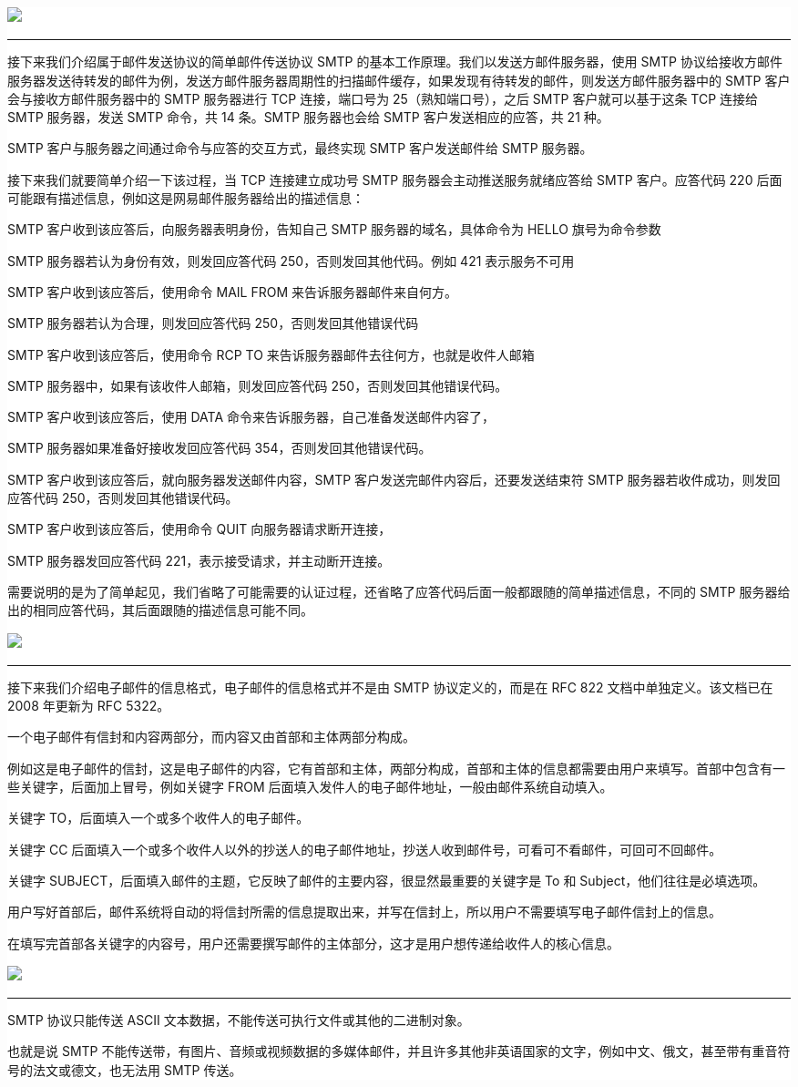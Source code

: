 ​![](https://image.peterjxl.com/blog/image-20211219220653-b2ro3cn.png)​

---

接下来我们介绍属于邮件发送协议的简单邮件传送协议 SMTP 的基本工作原理。我们以发送方邮件服务器，使用 SMTP 协议给接收方邮件服务器发送待转发的邮件为例，发送方邮件服务器周期性的扫描邮件缓存，如果发现有待转发的邮件，则发送方邮件服务器中的 SMTP 客户会与接收方邮件服务器中的 SMTP 服务器进行 TCP 连接，端口号为 25（熟知端口号），之后 SMTP 客户就可以基于这条 TCP 连接给 SMTP 服务器，发送 SMTP 命令，共 14 条。SMTP 服务器也会给 SMTP 客户发送相应的应答，共 21 种。

SMTP 客户与服务器之间通过命令与应答的交互方式，最终实现 SMTP 客户发送邮件给 SMTP 服务器。

接下来我们就要简单介绍一下该过程，当 TCP 连接建立成功号 SMTP 服务器会主动推送服务就绪应答给 SMTP 客户。应答代码 220 后面可能跟有描述信息，例如这是网易邮件服务器给出的描述信息：

SMTP 客户收到该应答后，向服务器表明身份，告知自己 SMTP 服务器的域名，具体命令为 HELLO 旗号为命令参数

SMTP 服务器若认为身份有效，则发回应答代码 250，否则发回其他代码。例如 421 表示服务不可用

SMTP 客户收到该应答后，使用命令 MAIL FROM 来告诉服务器邮件来自何方。

SMTP 服务器若认为合理，则发回应答代码 250，否则发回其他错误代码

SMTP 客户收到该应答后，使用命令 RCP TO 来告诉服务器邮件去往何方，也就是收件人邮箱

SMTP 服务器中，如果有该收件人邮箱，则发回应答代码 250，否则发回其他错误代码。

SMTP 客户收到该应答后，使用 DATA 命令来告诉服务器，自己准备发送邮件内容了，

SMTP 服务器如果准备好接收发回应答代码 354，否则发回其他错误代码。

SMTP 客户收到该应答后，就向服务器发送邮件内容，SMTP 客户发送完邮件内容后，还要发送结束符 SMTP 服务器若收件成功，则发回应答代码 250，否则发回其他错误代码。

SMTP 客户收到该应答后，使用命令 QUIT 向服务器请求断开连接，

SMTP 服务器发回应答代码 221，表示接受请求，并主动断开连接。

需要说明的是为了简单起见，我们省略了可能需要的认证过程，还省略了应答代码后面一般都跟随的简单描述信息，不同的 SMTP 服务器给出的相同应答代码，其后面跟随的描述信息可能不同。

​![](https://image.peterjxl.com/blog/image-20211219221123-7vcnv79.png)​

---

接下来我们介绍电子邮件的信息格式，电子邮件的信息格式并不是由 SMTP 协议定义的，而是在 RFC 822 文档中单独定义。该文档已在 2008 年更新为 RFC 5322。

一个电子邮件有信封和内容两部分，而内容又由首部和主体两部分构成。

例如这是电子邮件的信封，这是电子邮件的内容，它有首部和主体，两部分构成，首部和主体的信息都需要由用户来填写。首部中包含有一些关键字，后面加上冒号，例如关键字 FROM 后面填入发件人的电子邮件地址，一般由邮件系统自动填入。

关键字 TO，后面填入一个或多个收件人的电子邮件。

关键字 CC 后面填入一个或多个收件人以外的抄送人的电子邮件地址，抄送人收到邮件号，可看可不看邮件，可回可不回邮件。

关键字 SUBJECT，后面填入邮件的主题，它反映了邮件的主要内容，很显然最重要的关键字是 To 和 Subject，他们往往是必填选项。

用户写好首部后，邮件系统将自动的将信封所需的信息提取出来，并写在信封上，所以用户不需要填写电子邮件信封上的信息。

在填写完首部各关键字的内容号，用户还需要撰写邮件的主体部分，这才是用户想传递给收件人的核心信息。

​![](https://image.peterjxl.com/blog/image-20211219221356-a2x8us8.png)​

---

SMTP 协议只能传送 ASCII 文本数据，不能传送可执行文件或其他的二进制对象。

也就是说 SMTP 不能传送带，有图片、音频或视频数据的多媒体邮件，并且许多其他非英语国家的文字，例如中文、俄文，甚至带有重音符号的法文或德文，也无法用 SMTP 传送。
